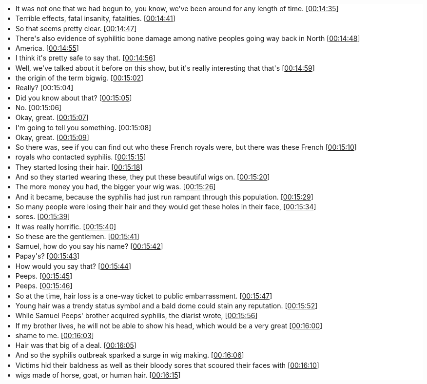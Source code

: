 *  It was not one that we had begun to, you know, we've been around for any length of time. [[00:14:35](https://www.youtube.com/watch?v=R1sP4QidA6U&t=875.1s)]
*  Terrible effects, fatal insanity, fatalities. [[00:14:41](https://www.youtube.com/watch?v=R1sP4QidA6U&t=881.6999999999999s)]
*  So that seems pretty clear. [[00:14:47](https://www.youtube.com/watch?v=R1sP4QidA6U&t=887.3399999999999s)]
*  There's also evidence of syphilitic bone damage among native peoples going way back in North [[00:14:48](https://www.youtube.com/watch?v=R1sP4QidA6U&t=888.5s)]
*  America. [[00:14:55](https://www.youtube.com/watch?v=R1sP4QidA6U&t=895.62s)]
*  I think it's pretty safe to say that. [[00:14:56](https://www.youtube.com/watch?v=R1sP4QidA6U&t=896.74s)]
*  Well, we've talked about it before on this show, but it's really interesting that that's [[00:14:59](https://www.youtube.com/watch?v=R1sP4QidA6U&t=899.46s)]
*  the origin of the term bigwig. [[00:15:02](https://www.youtube.com/watch?v=R1sP4QidA6U&t=902.46s)]
*  Really? [[00:15:04](https://www.youtube.com/watch?v=R1sP4QidA6U&t=904.9s)]
*  Did you know about that? [[00:15:05](https://www.youtube.com/watch?v=R1sP4QidA6U&t=905.9s)]
*  No. [[00:15:06](https://www.youtube.com/watch?v=R1sP4QidA6U&t=906.9s)]
*  Okay, great. [[00:15:07](https://www.youtube.com/watch?v=R1sP4QidA6U&t=907.9s)]
*  I'm going to tell you something. [[00:15:08](https://www.youtube.com/watch?v=R1sP4QidA6U&t=908.9s)]
*  Okay, great. [[00:15:09](https://www.youtube.com/watch?v=R1sP4QidA6U&t=909.9s)]
*  So there was, see if you can find out who these French royals were, but there was these French [[00:15:10](https://www.youtube.com/watch?v=R1sP4QidA6U&t=910.9s)]
*  royals who contacted syphilis. [[00:15:15](https://www.youtube.com/watch?v=R1sP4QidA6U&t=915.54s)]
*  They started losing their hair. [[00:15:18](https://www.youtube.com/watch?v=R1sP4QidA6U&t=918.86s)]
*  And so they started wearing these, they put these beautiful wigs on. [[00:15:20](https://www.youtube.com/watch?v=R1sP4QidA6U&t=920.46s)]
*  The more money you had, the bigger your wig was. [[00:15:26](https://www.youtube.com/watch?v=R1sP4QidA6U&t=926.46s)]
*  And it became, because the syphilis had just run rampant through this population. [[00:15:29](https://www.youtube.com/watch?v=R1sP4QidA6U&t=929.94s)]
*  So many people were losing their hair and they would get these holes in their face, [[00:15:34](https://www.youtube.com/watch?v=R1sP4QidA6U&t=934.82s)]
*  sores. [[00:15:39](https://www.youtube.com/watch?v=R1sP4QidA6U&t=939.0600000000001s)]
*  It was really horrific. [[00:15:40](https://www.youtube.com/watch?v=R1sP4QidA6U&t=940.0600000000001s)]
*  So these are the gentlemen. [[00:15:41](https://www.youtube.com/watch?v=R1sP4QidA6U&t=941.0600000000001s)]
*  Samuel, how do you say his name? [[00:15:42](https://www.youtube.com/watch?v=R1sP4QidA6U&t=942.0600000000001s)]
*  Papay's? [[00:15:43](https://www.youtube.com/watch?v=R1sP4QidA6U&t=943.0600000000001s)]
*  How would you say that? [[00:15:44](https://www.youtube.com/watch?v=R1sP4QidA6U&t=944.0600000000001s)]
*  Peeps. [[00:15:45](https://www.youtube.com/watch?v=R1sP4QidA6U&t=945.0600000000001s)]
*  Peeps. [[00:15:46](https://www.youtube.com/watch?v=R1sP4QidA6U&t=946.0600000000001s)]
*  So at the time, hair loss is a one-way ticket to public embarrassment. [[00:15:47](https://www.youtube.com/watch?v=R1sP4QidA6U&t=947.0600000000001s)]
*  Young hair was a trendy status symbol and a bald dome could stain any reputation. [[00:15:52](https://www.youtube.com/watch?v=R1sP4QidA6U&t=952.98s)]
*  While Samuel Peeps' brother acquired syphilis, the diarist wrote, [[00:15:56](https://www.youtube.com/watch?v=R1sP4QidA6U&t=956.54s)]
*  If my brother lives, he will not be able to show his head, which would be a very great [[00:16:00](https://www.youtube.com/watch?v=R1sP4QidA6U&t=960.1s)]
*  shame to me. [[00:16:03](https://www.youtube.com/watch?v=R1sP4QidA6U&t=963.94s)]
*  Hair was that big of a deal. [[00:16:05](https://www.youtube.com/watch?v=R1sP4QidA6U&t=965.22s)]
*  And so the syphilis outbreak sparked a surge in wig making. [[00:16:06](https://www.youtube.com/watch?v=R1sP4QidA6U&t=966.38s)]
*  Victims hid their baldness as well as their bloody sores that scoured their faces with [[00:16:10](https://www.youtube.com/watch?v=R1sP4QidA6U&t=970.34s)]
*  wigs made of horse, goat, or human hair. [[00:16:15](https://www.youtube.com/watch?v=R1sP4QidA6U&t=975.62s)]